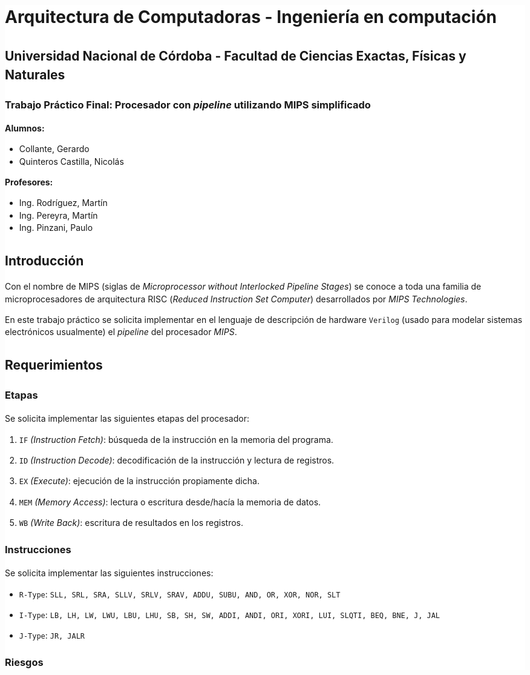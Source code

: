 # Arquitectura de Computadoras - Ingeniería en computación

## Universidad Nacional de Córdoba - Facultad de Ciencias Exactas, Físicas y Naturales

### Trabajo Práctico Final: Procesador con *pipeline* utilizando MIPS simplificado

**Alumnos:**
- Collante, Gerardo
- Quinteros Castilla, Nicolás

**Profesores:**
- Ing. Rodríguez, Martín
- Ing. Pereyra, Martín
- Ing. Pinzani, Paulo

## Introducción

Con el nombre de MIPS (siglas de *Microprocessor without Interlocked Pipeline Stages*) se conoce a toda una familia de microprocesadores de arquitectura RISC (*Reduced Instruction Set Computer*) desarrollados por *MIPS Technologies*.

En este trabajo práctico se solicita implementar en el lenguaje de descripción de hardware `Verilog` (usado para modelar sistemas electrónicos usualmente) el *pipeline* del procesador *MIPS*.

## Requerimientos

### Etapas

Se solicita implementar las siguientes etapas del procesador:

1. `IF` *(Instruction Fetch)*: búsqueda de la instrucción en la memoria del programa.

2. `ID` *(Instruction Decode)*: decodificación de la instrucción y lectura de registros.

3. `EX` *(Execute)*: ejecución de la instrucción propiamente dicha.

4. `MEM` *(Memory Access)*: lectura o escritura desde/hacía la memoria de datos.

5. `WB` *(Write Back)*: escritura de resultados en los registros.

### Instrucciones

Se solicita implementar las siguientes instrucciones:

- `R-Type`: `SLL, SRL, SRA, SLLV, SRLV, SRAV, ADDU, SUBU, AND, OR, XOR, NOR, SLT`

- `I-Type`: `LB, LH, LW, LWU, LBU, LHU, SB, SH, SW, ADDI, ANDI, ORI, XORI, LUI, SLQTI, BEQ, BNE, J, JAL`

- `J-Type`: `JR, JALR`

### Riesgos
